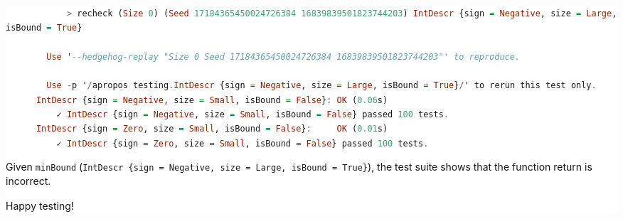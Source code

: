 ```haskell
            > recheck (Size 0) (Seed 17184365450024726384 16839839501823744203) IntDescr {sign = Negative, size = Large, isBound = True}
          
        Use '--hedgehog-replay "Size 0 Seed 17184365450024726384 16839839501823744203"' to reproduce.
        
        Use -p '/apropos testing.IntDescr {sign = Negative, size = Large, isBound = True}/' to rerun this test only.
      IntDescr {sign = Negative, size = Small, isBound = False}: OK (0.06s)
          ✓ IntDescr {sign = Negative, size = Small, isBound = False} passed 100 tests.
      IntDescr {sign = Zero, size = Small, isBound = False}:     OK (0.01s)
          ✓ IntDescr {sign = Zero, size = Small, isBound = False} passed 100 tests.
```

Given `minBound` (`IntDescr {sign = Negative, size = Large, isBound = True}`), 
the test suite shows that the function return is incorrect.

Happy testing!